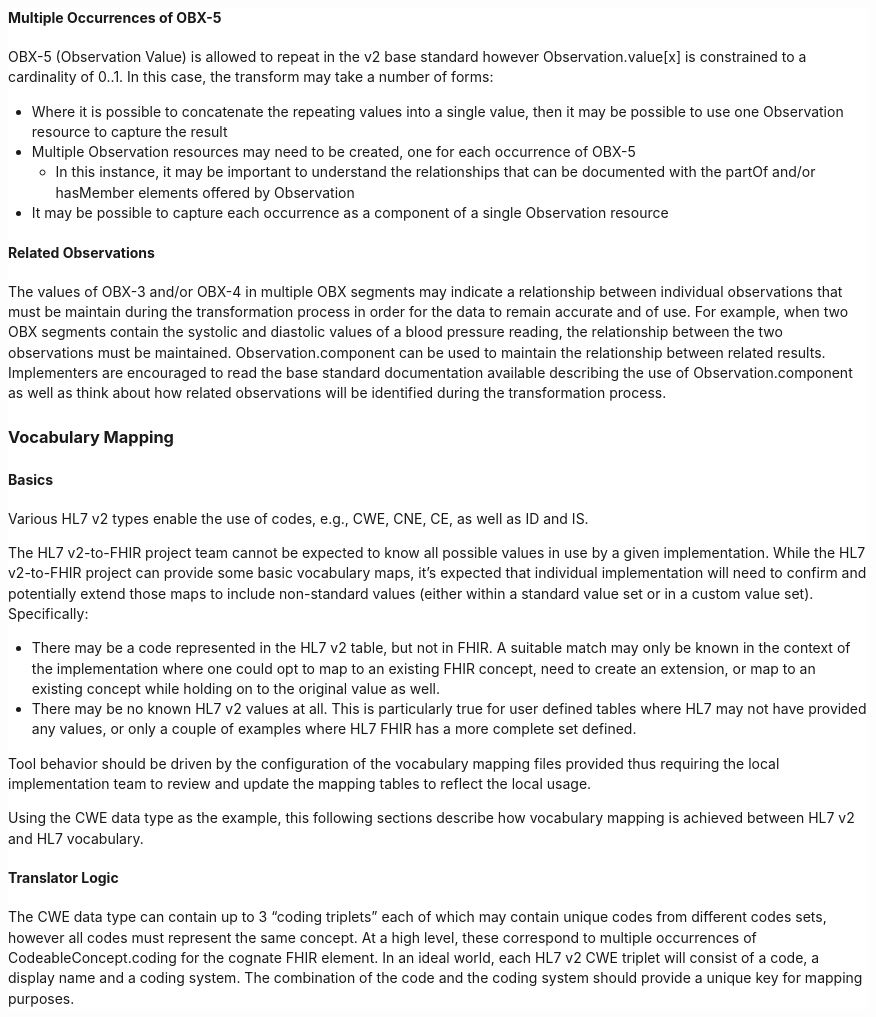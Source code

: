 #### Multiple Occurrences of OBX-5
OBX-5 (Observation Value) is allowed to repeat in the v2 base standard however Observation.value[x] is constrained to a cardinality
of 0..1. In this case, the transform may take a number of forms:

* Where it is possible to concatenate the repeating values into a single value, then it may be possible to use one Observation resource
to capture the result
* Multiple Observation resources may need to be created, one for each occurrence of OBX-5
  * In this instance, it may be important to understand the relationships that can be documented with the partOf and/or hasMember
  elements offered by Observation
* It may be possible to capture each occurrence as a component of a single Observation resource

#### Related Observations
The values of OBX-3 and/or OBX-4 in multiple OBX segments may indicate a relationship between individual observations that must be
maintain during the transformation process in order for the data to remain accurate and of use. For example, when two OBX segments
contain the systolic and diastolic values of a blood pressure reading, the relationship between the two observations must be
maintained. Observation.component can be used to maintain the relationship between related results. Implementers are encouraged
to read the base standard documentation available describing the use of Observation.component as well as think about how related
observations will be identified during the transformation process.

### Vocabulary Mapping

#### Basics
Various HL7 v2 types enable the use of codes, e.g., CWE, CNE, CE, as well as ID and IS.  

The HL7 v2-to-FHIR project team cannot be expected to know all possible values in use by a given implementation. While the HL7 v2-to-FHIR project can provide some basic vocabulary maps, it’s expected that individual implementation will need to confirm and potentially extend those maps to include non-standard values (either within a standard value set or in a custom value set).  Specifically:
* There may be a code represented in the HL7 v2 table, but not in FHIR.  A suitable match may only be known in the context of the implementation where one could opt to map to an existing FHIR concept, need to create an extension, or map to an existing concept while holding on to the original value as well.
* There may be no known HL7 v2 values at all.  This is particularly true for user defined tables where HL7 may not have provided any values, or only a couple of examples where HL7 FHIR has a more complete set defined.

Tool behavior should be driven by the configuration of the vocabulary mapping files provided thus requiring the local implementation team to review and update the mapping tables to reflect the local usage.

Using the CWE data type as the example, this following sections describe how vocabulary mapping is achieved between HL7 v2 and HL7 vocabulary.


#### Translator Logic
The CWE data type can contain up to 3 “coding triplets” each of which may contain unique codes from different codes sets, however all codes must represent the same concept.  At a high level, these correspond to multiple occurrences of CodeableConcept.coding for the cognate FHIR element. In an ideal world, each HL7 v2 CWE triplet will consist of a code, a display name and a coding system. The combination of the code and the coding system should provide a unique key for mapping purposes. 
